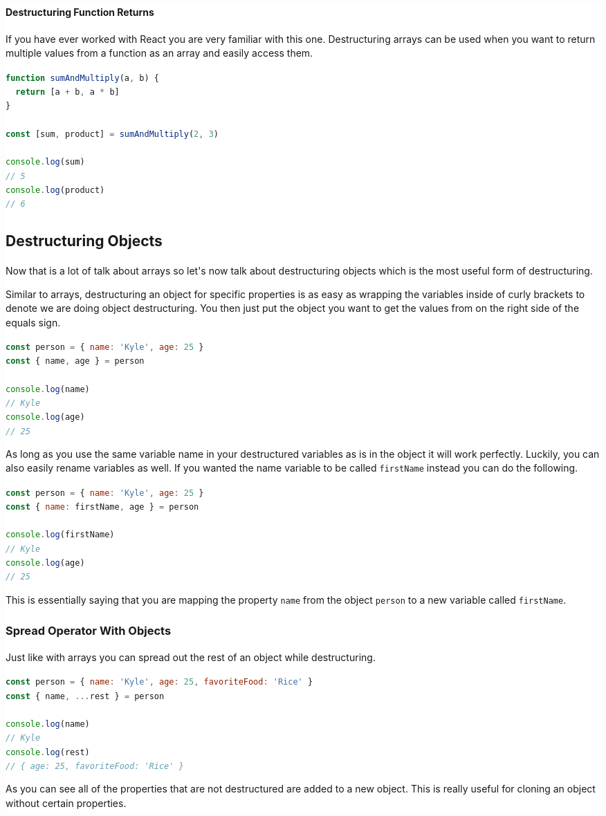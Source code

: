 #### Destructuring Function Returns

If you have ever worked with React you are very familiar with this one. Destructuring arrays can be used when you want to return multiple values from a function as an array and easily access them.
```js
function sumAndMultiply(a, b) {
  return [a + b, a * b]
}

const [sum, product] = sumAndMultiply(2, 3)

console.log(sum)
// 5
console.log(product)
// 6
```

## Destructuring Objects

Now that is a lot of talk about arrays so let's now talk about destructuring objects which is the most useful form of destructuring.

Similar to arrays, destructuring an object for specific properties is as easy as wrapping the variables inside of curly brackets to denote we are doing object destructuring. You then just put the object you want to get the values from on the right side of the equals sign.
```js
const person = { name: 'Kyle', age: 25 }
const { name, age } = person

console.log(name)
// Kyle
console.log(age)
// 25
```
As long as you use the same variable name in your destructured variables as is in the object it will work perfectly. Luckily, you can also easily rename variables as well. If you wanted the name variable to be called `firstName` instead you can do the following.
```js
const person = { name: 'Kyle', age: 25 }
const { name: firstName, age } = person

console.log(firstName)
// Kyle
console.log(age)
// 25
```
This is essentially saying that you are mapping the property `name` from the object `person` to a new variable called `firstName`.

### Spread Operator With Objects

Just like with arrays you can spread out the rest of an object while destructuring.
```js
const person = { name: 'Kyle', age: 25, favoriteFood: 'Rice' }
const { name, ...rest } = person

console.log(name)
// Kyle
console.log(rest)
// { age: 25, favoriteFood: 'Rice' }
```
As you can see all of the properties that are not destructured are added to a new object. This is really useful for cloning an object without certain properties.
